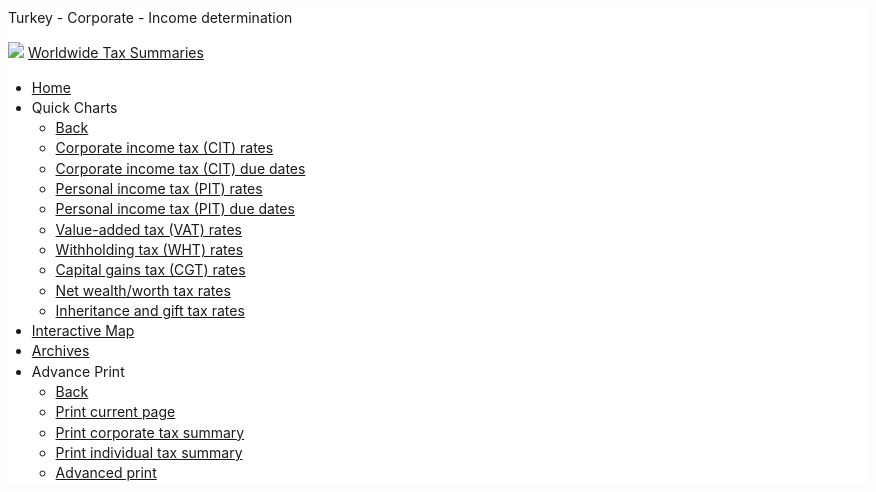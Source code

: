 








Turkey - Corporate - Income determination










































[![](-/media/world-wide-tax-summaries/dev/new-pwclogo.ashx%3Frev=857d31d9188a45cb89c2a139fca9bbc2&revision=857d31d9-188a-45cb-89c2-a139fca9bbc2&hash=185803B13B63A76ED59B9489B23256389302FCC5)](index.html)
[Worldwide Tax Summaries](index.html)

* [Home](index.html)
* Quick Charts
  + [Back](turkey%3FtopicTypeId=acb0dfca-7ffb-4322-9fd9-f9f8521a016c.html#)
  + [Corporate income tax (CIT) rates](quick-charts/corporate-income-tax-cit-rates.html)
  + [Corporate income tax (CIT) due dates](quick-charts/corporate-income-tax-cit-due-dates.html)
  + [Personal income tax (PIT) rates](quick-charts/personal-income-tax-pit-rates.html)
  + [Personal income tax (PIT) due dates](quick-charts/personal-income-tax-pit-due-dates.html)
  + [Value-added tax (VAT) rates](quick-charts/value-added-tax-vat-rates.html)
  + [Withholding tax (WHT) rates](quick-charts/withholding-tax-wht-rates.html)
  + [Capital gains tax (CGT) rates](quick-charts/capital-gains-tax-cgt-rates.html)
  + [Net wealth/worth tax rates](quick-charts/net-wealth-worth-tax-rates.html)
  + [Inheritance and gift tax rates](quick-charts/inheritance-and-gift-tax-rates.html)
* [Interactive Map](interactive-map.html)
* [Archives](archives.html)
* Advance Print
  + [Back](turkey%3FtopicTypeId=acb0dfca-7ffb-4322-9fd9-f9f8521a016c.html#)
  + [Print current page](turkey%3FtopicTypeId=acb0dfca-7ffb-4322-9fd9-f9f8521a016c.html#)
  + [Print corporate tax summary](turkey%3FtopicTypeId=acb0dfca-7ffb-4322-9fd9-f9f8521a016c.html#)
  + [Print individual tax summary](turkey%3FtopicTypeId=acb0dfca-7ffb-4322-9fd9-f9f8521a016c.html#)
  + [Advanced print](turkey%3FtopicTypeId=acb0dfca-7ffb-4322-9fd9-f9f8521a016c.html#)
